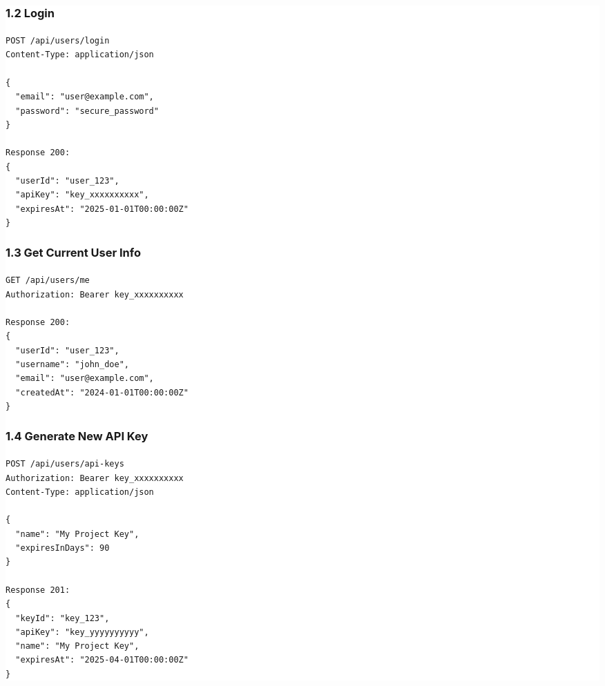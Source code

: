 ### 1.2 Login
```http
POST /api/users/login
Content-Type: application/json

{
  "email": "user@example.com",
  "password": "secure_password"
}

Response 200:
{
  "userId": "user_123",
  "apiKey": "key_xxxxxxxxxx",
  "expiresAt": "2025-01-01T00:00:00Z"
}
```

### 1.3 Get Current User Info
```http
GET /api/users/me
Authorization: Bearer key_xxxxxxxxxx

Response 200:
{
  "userId": "user_123",
  "username": "john_doe",
  "email": "user@example.com",
  "createdAt": "2024-01-01T00:00:00Z"
}
```

### 1.4 Generate New API Key
```http
POST /api/users/api-keys
Authorization: Bearer key_xxxxxxxxxx
Content-Type: application/json

{
  "name": "My Project Key",
  "expiresInDays": 90
}

Response 201:
{
  "keyId": "key_123",
  "apiKey": "key_yyyyyyyyyy",
  "name": "My Project Key",
  "expiresAt": "2025-04-01T00:00:00Z"
}
```
